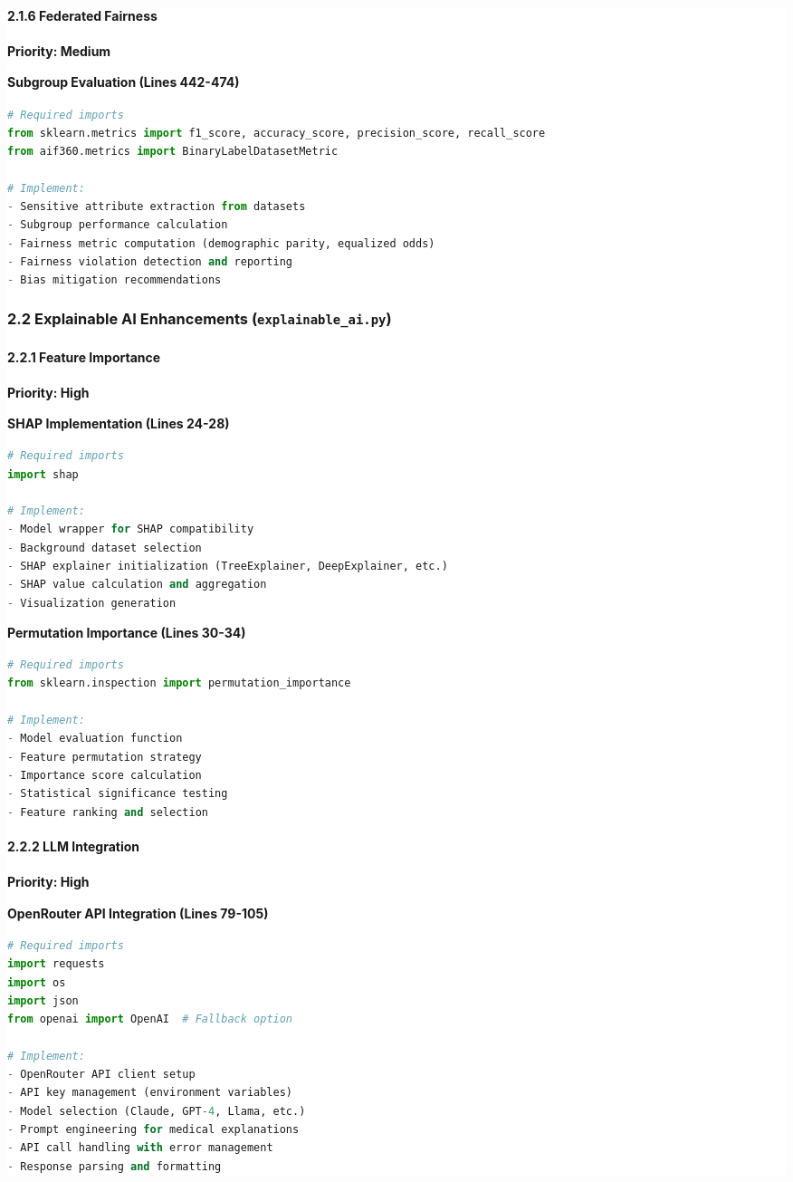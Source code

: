#### 2.1.6 Federated Fairness
**Priority: Medium**

**Subgroup Evaluation (Lines 442-474)**
```python
# Required imports
from sklearn.metrics import f1_score, accuracy_score, precision_score, recall_score
from aif360.metrics import BinaryLabelDatasetMetric

# Implement:
- Sensitive attribute extraction from datasets
- Subgroup performance calculation
- Fairness metric computation (demographic parity, equalized odds)
- Fairness violation detection and reporting
- Bias mitigation recommendations
```

### 2.2 Explainable AI Enhancements (`explainable_ai.py`)

#### 2.2.1 Feature Importance
**Priority: High**

**SHAP Implementation (Lines 24-28)**
```python
# Required imports
import shap

# Implement:
- Model wrapper for SHAP compatibility
- Background dataset selection
- SHAP explainer initialization (TreeExplainer, DeepExplainer, etc.)
- SHAP value calculation and aggregation
- Visualization generation
```

**Permutation Importance (Lines 30-34)**
```python
# Required imports
from sklearn.inspection import permutation_importance

# Implement:
- Model evaluation function
- Feature permutation strategy
- Importance score calculation
- Statistical significance testing
- Feature ranking and selection
```

#### 2.2.2 LLM Integration
**Priority: High**

**OpenRouter API Integration (Lines 79-105)**
```python
# Required imports
import requests
import os
import json
from openai import OpenAI  # Fallback option

# Implement:
- OpenRouter API client setup
- API key management (environment variables)
- Model selection (Claude, GPT-4, Llama, etc.)
- Prompt engineering for medical explanations
- API call handling with error management
- Response parsing and formatting
```